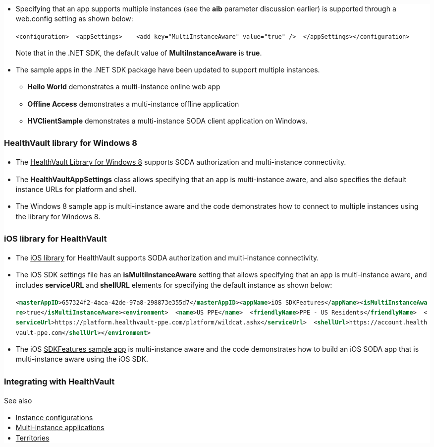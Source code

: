 -   Specifying that an app supports multiple instances (see the **aib** parameter discussion earlier) is supported through a web.config setting as shown below:

    `<configuration>  <appSettings>    <add key="MultiInstanceAware" value="true" />  </appSettings></configuration> `

    Note that in the .NET SDK, the default value of **MultiInstanceAware** is **true**.

-   The sample apps in the .NET SDK package have been updated to support multiple instances.

    -   **Hello World** demonstrates a multi-instance online web app

    -   **Offline Access** demonstrates a multi-instance offline application

    -   **HVClientSample** demonstrates a multi-instance SODA client application on Windows.

### HealthVault library for Windows 8

-   The [HealthVault Library for Windows 8](http://healthvaultwin8.codeplex.com/SourceControl/latest) supports SODA authorization and multi-instance connectivity.

-   The **HealthVaultAppSettings** class allows specifying that an app is multi-instance aware, and also specifies the default instance URLs for platform and shell.

-   The Windows 8 sample app is multi-instance aware and the code demonstrates how to connect to multiple instances using the library for Windows 8.

### iOS library for HealthVault

-   The [iOS library](https://github.com/microsoft-hsg/HealthVault-Mobile-iOS-Library) for HealthVault supports SODA authorization and multi-instance connectivity.

-   The iOS SDK settings file has an **isMultiInstanceAware** setting that allows specifying that an app is multi-instance aware, and includes **serviceURL** and **shellURL** elements for specifying the default instance as shown below:

    ```xml
    <masterAppID>657324f2-4aca-42de-97a8-298873e355d7</masterAppID><appName>iOS SDKFeatures</appName><isMultiInstanceAware>true</isMultiInstanceAware><environment>  <name>US PPE</name>  <friendlyName>PPE - US Residents</friendlyName>  <serviceUrl>https://platform.healthvault-ppe.com/platform/wildcat.ashx</serviceUrl>  <shellUrl>https://account.healthvault-ppe.com</shellUrl></environment> 
    ```

-   The iOS [SDKFeatures sample app](https://github.com/microsoft/HVMobile_VNext/tree/master/Samples) is multi-instance aware and the code demonstrates how to build an iOS SODA app that is multi-instance aware using the iOS SDK.

### Integrating with HealthVault

See also

-   <a href="configurations.md" id="RightRailLinkListSection_13994_24">Instance configurations</a>
-   <a href="multi-instance-applications.md" id="RightRailLinkListSection_13994_26">Multi-instance applications</a>
-   <a href="territories.md" id="RightRailLinkListSection_13994_25">Territories</a>

